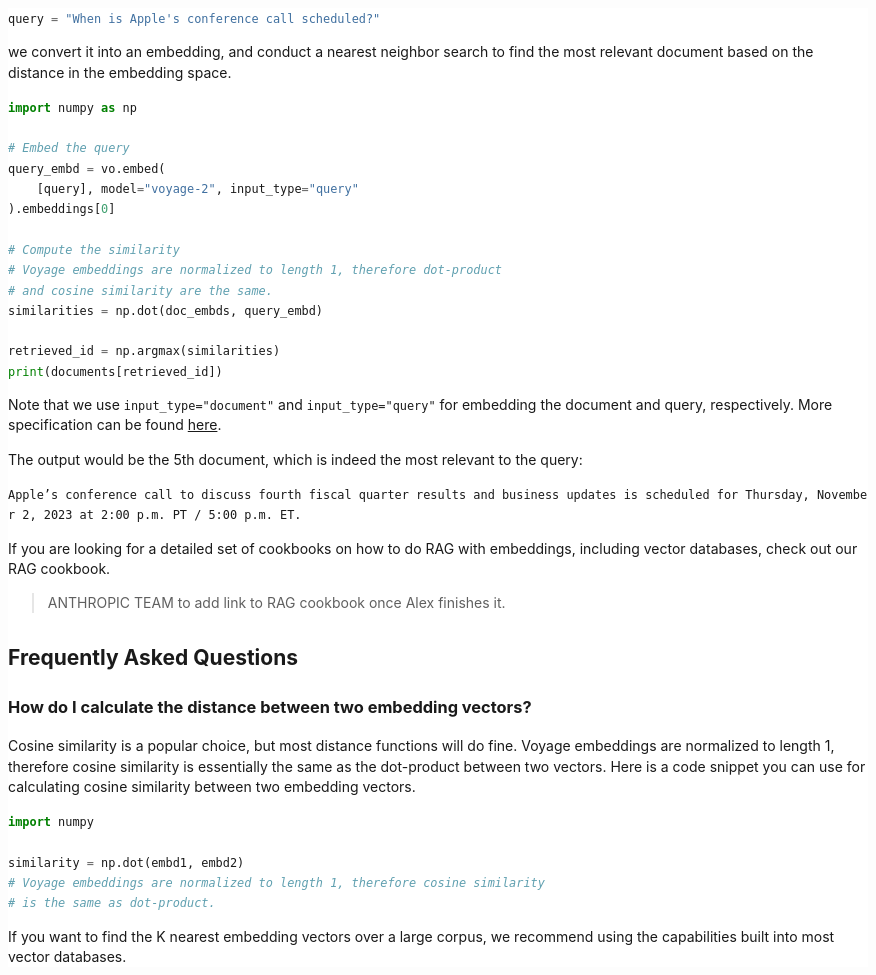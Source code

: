 ```python
query = "When is Apple's conference call scheduled?"
```

we convert it into an embedding, and conduct a nearest neighbor search to find the most relevant document based on the distance in the embedding space.

```python
import numpy as np

# Embed the query
query_embd = vo.embed(
    [query], model="voyage-2", input_type="query"
).embeddings[0]

# Compute the similarity
# Voyage embeddings are normalized to length 1, therefore dot-product
# and cosine similarity are the same.
similarities = np.dot(doc_embds, query_embd)

retrieved_id = np.argmax(similarities)
print(documents[retrieved_id])
```

Note that we use `input_type="document"` and `input_type="query"` for embedding the document and query, respectively. More specification can be found [here](#voyage-python-package).

The output would be the 5th document, which is indeed the most relevant to the query:

```
Apple’s conference call to discuss fourth fiscal quarter results and business updates is scheduled for Thursday, November 2, 2023 at 2:00 p.m. PT / 5:00 p.m. ET.
```

If you are looking for a detailed set of cookbooks on how to do RAG with embeddings, including vector databases, check out our RAG cookbook.
> ANTHROPIC TEAM to add link to RAG cookbook once Alex finishes it.

## Frequently Asked Questions
### How do I calculate the distance between two embedding vectors?
Cosine similarity is a popular choice, but most distance functions will do fine. Voyage embeddings are normalized to length 1, therefore cosine similarity is essentially the same as the dot-product between two vectors. Here is a code snippet you can use for calculating cosine similarity between two embedding vectors.

```python
import numpy

similarity = np.dot(embd1, embd2)
# Voyage embeddings are normalized to length 1, therefore cosine similarity
# is the same as dot-product.
```

If you want to find the K nearest embedding vectors over a large corpus, we recommend using the capabilities built into most vector databases.
